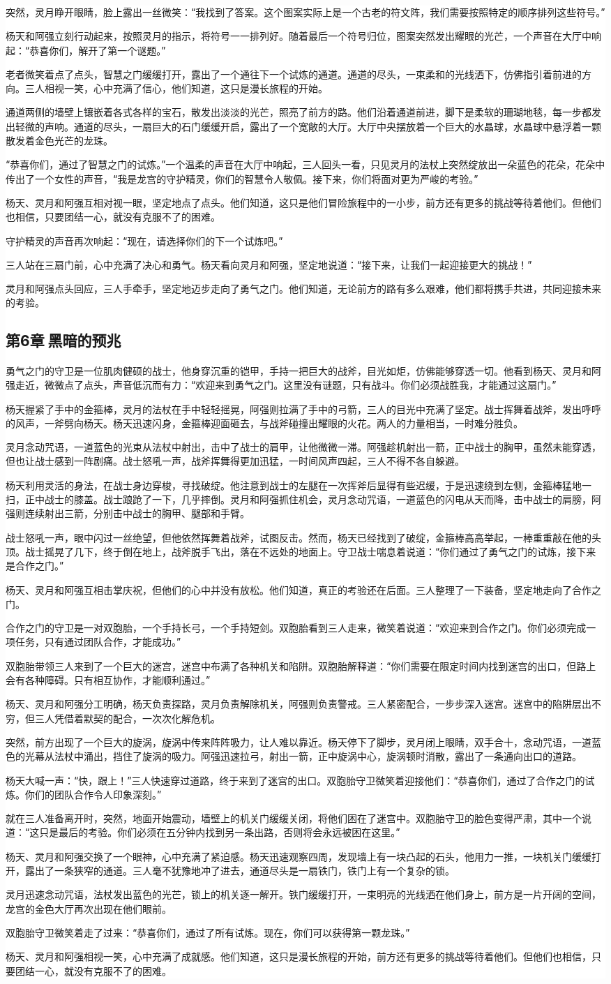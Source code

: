 突然，灵月睁开眼睛，脸上露出一丝微笑：“我找到了答案。这个图案实际上是一个古老的符文阵，我们需要按照特定的顺序排列这些符号。”

杨天和阿强立刻行动起来，按照灵月的指示，将符号一一排列好。随着最后一个符号归位，图案突然发出耀眼的光芒，一个声音在大厅中响起：“恭喜你们，解开了第一个谜题。”

老者微笑着点了点头，智慧之门缓缓打开，露出了一个通往下一个试炼的通道。通道的尽头，一束柔和的光线洒下，仿佛指引着前进的方向。三人相视一笑，心中充满了信心，他们知道，这只是漫长旅程的开始。

通道两侧的墙壁上镶嵌着各式各样的宝石，散发出淡淡的光芒，照亮了前方的路。他们沿着通道前进，脚下是柔软的珊瑚地毯，每一步都发出轻微的声响。通道的尽头，一扇巨大的石门缓缓开启，露出了一个宽敞的大厅。大厅中央摆放着一个巨大的水晶球，水晶球中悬浮着一颗散发着金色光芒的龙珠。

“恭喜你们，通过了智慧之门的试炼。”一个温柔的声音在大厅中响起，三人回头一看，只见灵月的法杖上突然绽放出一朵蓝色的花朵，花朵中传出了一个女性的声音，“我是龙宫的守护精灵，你们的智慧令人敬佩。接下来，你们将面对更为严峻的考验。”

杨天、灵月和阿强互相对视一眼，坚定地点了点头。他们知道，这只是他们冒险旅程中的一小步，前方还有更多的挑战等待着他们。但他们也相信，只要团结一心，就没有克服不了的困难。

守护精灵的声音再次响起：“现在，请选择你们的下一个试炼吧。”

三人站在三扇门前，心中充满了决心和勇气。杨天看向灵月和阿强，坚定地说道：“接下来，让我们一起迎接更大的挑战！”

灵月和阿强点头回应，三人手牵手，坚定地迈步走向了勇气之门。他们知道，无论前方的路有多么艰难，他们都将携手共进，共同迎接未来的考验。

## 第6章 黑暗的预兆
勇气之门的守卫是一位肌肉健硕的战士，他身穿沉重的铠甲，手持一把巨大的战斧，目光如炬，仿佛能够穿透一切。他看到杨天、灵月和阿强走近，微微点了点头，声音低沉而有力：“欢迎来到勇气之门。这里没有谜题，只有战斗。你们必须战胜我，才能通过这扇门。”

杨天握紧了手中的金箍棒，灵月的法杖在手中轻轻摇晃，阿强则拉满了手中的弓箭，三人的目光中充满了坚定。战士挥舞着战斧，发出呼呼的风声，一斧劈向杨天。杨天迅速闪身，金箍棒迎面砸去，与战斧碰撞出耀眼的火花。两人的力量相当，一时难分胜负。

灵月念动咒语，一道蓝色的光束从法杖中射出，击中了战士的肩甲，让他微微一滞。阿强趁机射出一箭，正中战士的胸甲，虽然未能穿透，但也让战士感到一阵剧痛。战士怒吼一声，战斧挥舞得更加迅猛，一时间风声四起，三人不得不各自躲避。

杨天利用灵活的身法，在战士身边穿梭，寻找破绽。他注意到战士的左腿在一次挥斧后显得有些迟缓，于是迅速绕到左侧，金箍棒猛地一扫，正中战士的膝盖。战士踉跄了一下，几乎摔倒。灵月和阿强抓住机会，灵月念动咒语，一道蓝色的闪电从天而降，击中战士的肩膀，阿强则连续射出三箭，分别击中战士的胸甲、腿部和手臂。

战士怒吼一声，眼中闪过一丝绝望，但他依然挥舞着战斧，试图反击。然而，杨天已经找到了破绽，金箍棒高高举起，一棒重重敲在他的头顶。战士摇晃了几下，终于倒在地上，战斧脱手飞出，落在不远处的地面上。守卫战士喘息着说道：“你们通过了勇气之门的试炼，接下来是合作之门。”

杨天、灵月和阿强互相击掌庆祝，但他们的心中并没有放松。他们知道，真正的考验还在后面。三人整理了一下装备，坚定地走向了合作之门。

合作之门的守卫是一对双胞胎，一个手持长弓，一个手持短剑。双胞胎看到三人走来，微笑着说道：“欢迎来到合作之门。你们必须完成一项任务，只有通过团队合作，才能成功。”

双胞胎带领三人来到了一个巨大的迷宫，迷宫中布满了各种机关和陷阱。双胞胎解释道：“你们需要在限定时间内找到迷宫的出口，但路上会有各种障碍。只有相互协作，才能顺利通过。”

杨天、灵月和阿强分工明确，杨天负责探路，灵月负责解除机关，阿强则负责警戒。三人紧密配合，一步步深入迷宫。迷宫中的陷阱层出不穷，但三人凭借着默契的配合，一次次化解危机。

突然，前方出现了一个巨大的旋涡，旋涡中传来阵阵吸力，让人难以靠近。杨天停下了脚步，灵月闭上眼睛，双手合十，念动咒语，一道蓝色的光幕从法杖中涌出，挡住了旋涡的吸力。阿强迅速拉弓，射出一箭，正中旋涡中心，旋涡顿时消散，露出了一条通向出口的道路。

杨天大喊一声：“快，跟上！”三人快速穿过道路，终于来到了迷宫的出口。双胞胎守卫微笑着迎接他们：“恭喜你们，通过了合作之门的试炼。你们的团队合作令人印象深刻。”

就在三人准备离开时，突然，地面开始震动，墙壁上的机关门缓缓关闭，将他们困在了迷宫中。双胞胎守卫的脸色变得严肃，其中一个说道：“这只是最后的考验。你们必须在五分钟内找到另一条出路，否则将会永远被困在这里。”

杨天、灵月和阿强交换了一个眼神，心中充满了紧迫感。杨天迅速观察四周，发现墙上有一块凸起的石头，他用力一推，一块机关门缓缓打开，露出了一条狭窄的通道。三人毫不犹豫地冲了进去，通道尽头是一扇铁门，铁门上有一个复杂的锁。

灵月迅速念动咒语，法杖发出蓝色的光芒，锁上的机关逐一解开。铁门缓缓打开，一束明亮的光线洒在他们身上，前方是一片开阔的空间，龙宫的金色大厅再次出现在他们眼前。

双胞胎守卫微笑着走了过来：“恭喜你们，通过了所有试炼。现在，你们可以获得第一颗龙珠。”

杨天、灵月和阿强相视一笑，心中充满了成就感。他们知道，这只是漫长旅程的开始，前方还有更多的挑战等待着他们。但他们也相信，只要团结一心，就没有克服不了的困难。

